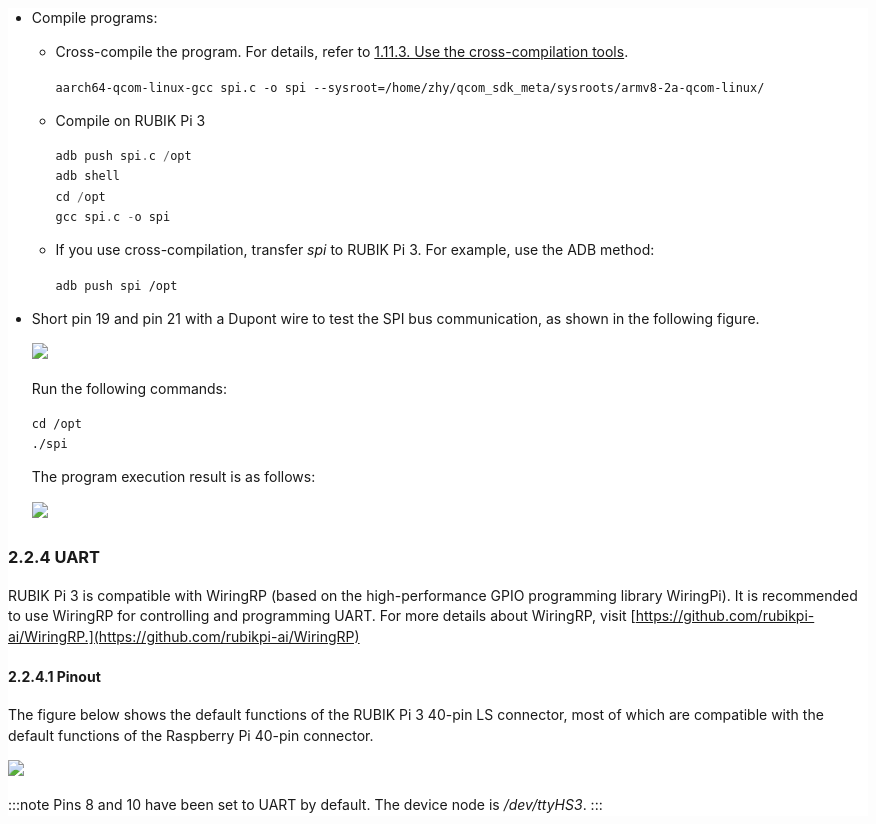 * Compile programs:

  * Cross-compile the program. For details, refer to [1.11.3. Use the cross-compilation tools](/rubik-pi-3/en/docs/rubik-pi-3-user-manual/1.1.0/quick-start#1113-use-the-cross-compilation-tools).

    ```shell showLineNumbers
    aarch64-qcom-linux-gcc spi.c -o spi --sysroot=/home/zhy/qcom_sdk_meta/sysroots/armv8-2a-qcom-linux/
    ```

  * Compile on RUBIK Pi 3

    ```c showLineNumbers
    adb push spi.c /opt
    adb shell
    cd /opt
    gcc spi.c -o spi
    ```

  * If you use cross-compilation, transfer *spi* to RUBIK Pi 3. For example, use the ADB method:

    ```shell showLineNumbers
    adb push spi /opt
    ```

* Short pin 19 and pin 21 with a Dupont wire to test the SPI bus communication, as shown in the following figure.

  ![](images/20250314-155529.jpg)

  Run the following commands:

  ```shell showLineNumbers
  cd /opt
  ./spi
  ```

  The program execution result is as follows:

   ![](images/image-91.jpg)

### 2.2.4 UART

RUBIK Pi 3 is compatible with WiringRP (based on the high-performance GPIO programming library WiringPi). It is recommended to use WiringRP for controlling and programming UART. For more details about WiringRP, visit [https://github.com/rubikpi-ai/WiringRP.](https://github.com/rubikpi-ai/WiringRP)

#### 2.2.4.1 Pinout

The figure below shows the default functions of the RUBIK Pi 3 40-pin LS connector, most of which are compatible with the default functions of the Raspberry Pi 40-pin connector.

![](images/image-103.jpg)

:::note
Pins 8 and 10 have been set to UART by default. The device node is */dev/ttyHS3*.
:::
